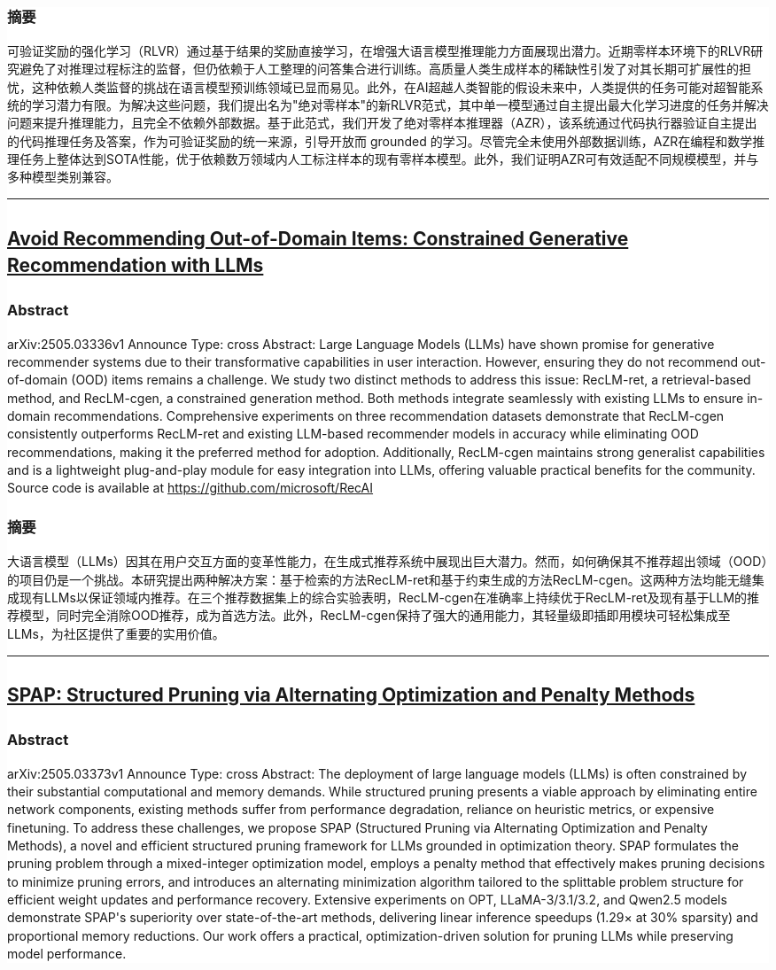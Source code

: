 ### 摘要
可验证奖励的强化学习（RLVR）通过基于结果的奖励直接学习，在增强大语言模型推理能力方面展现出潜力。近期零样本环境下的RLVR研究避免了对推理过程标注的监督，但仍依赖于人工整理的问答集合进行训练。高质量人类生成样本的稀缺性引发了对其长期可扩展性的担忧，这种依赖人类监督的挑战在语言模型预训练领域已显而易见。此外，在AI超越人类智能的假设未来中，人类提供的任务可能对超智能系统的学习潜力有限。为解决这些问题，我们提出名为"绝对零样本"的新RLVR范式，其中单一模型通过自主提出最大化学习进度的任务并解决问题来提升推理能力，且完全不依赖外部数据。基于此范式，我们开发了绝对零样本推理器（AZR），该系统通过代码执行器验证自主提出的代码推理任务及答案，作为可验证奖励的统一来源，引导开放而 grounded 的学习。尽管完全未使用外部数据训练，AZR在编程和数学推理任务上整体达到SOTA性能，优于依赖数万领域内人工标注样本的现有零样本模型。此外，我们证明AZR可有效适配不同规模模型，并与多种模型类别兼容。

---

## [Avoid Recommending Out-of-Domain Items: Constrained Generative Recommendation with LLMs](https://arxiv.org/abs/2505.03336)

### Abstract
arXiv:2505.03336v1 Announce Type: cross 
Abstract: Large Language Models (LLMs) have shown promise for generative recommender systems due to their transformative capabilities in user interaction. However, ensuring they do not recommend out-of-domain (OOD) items remains a challenge. We study two distinct methods to address this issue: RecLM-ret, a retrieval-based method, and RecLM-cgen, a constrained generation method. Both methods integrate seamlessly with existing LLMs to ensure in-domain recommendations. Comprehensive experiments on three recommendation datasets demonstrate that RecLM-cgen consistently outperforms RecLM-ret and existing LLM-based recommender models in accuracy while eliminating OOD recommendations, making it the preferred method for adoption. Additionally, RecLM-cgen maintains strong generalist capabilities and is a lightweight plug-and-play module for easy integration into LLMs, offering valuable practical benefits for the community. Source code is available at https://github.com/microsoft/RecAI

### 摘要
大语言模型（LLMs）因其在用户交互方面的变革性能力，在生成式推荐系统中展现出巨大潜力。然而，如何确保其不推荐超出领域（OOD）的项目仍是一个挑战。本研究提出两种解决方案：基于检索的方法RecLM-ret和基于约束生成的方法RecLM-cgen。这两种方法均能无缝集成现有LLMs以保证领域内推荐。在三个推荐数据集上的综合实验表明，RecLM-cgen在准确率上持续优于RecLM-ret及现有基于LLM的推荐模型，同时完全消除OOD推荐，成为首选方法。此外，RecLM-cgen保持了强大的通用能力，其轻量级即插即用模块可轻松集成至LLMs，为社区提供了重要的实用价值。

---

## [SPAP: Structured Pruning via Alternating Optimization and Penalty Methods](https://arxiv.org/abs/2505.03373)

### Abstract
arXiv:2505.03373v1 Announce Type: cross 
Abstract: The deployment of large language models (LLMs) is often constrained by their substantial computational and memory demands. While structured pruning presents a viable approach by eliminating entire network components, existing methods suffer from performance degradation, reliance on heuristic metrics, or expensive finetuning. To address these challenges, we propose SPAP (Structured Pruning via Alternating Optimization and Penalty Methods), a novel and efficient structured pruning framework for LLMs grounded in optimization theory. SPAP formulates the pruning problem through a mixed-integer optimization model, employs a penalty method that effectively makes pruning decisions to minimize pruning errors, and introduces an alternating minimization algorithm tailored to the splittable problem structure for efficient weight updates and performance recovery. Extensive experiments on OPT, LLaMA-3/3.1/3.2, and Qwen2.5 models demonstrate SPAP's superiority over state-of-the-art methods, delivering linear inference speedups (1.29$\times$ at 30% sparsity) and proportional memory reductions. Our work offers a practical, optimization-driven solution for pruning LLMs while preserving model performance.
